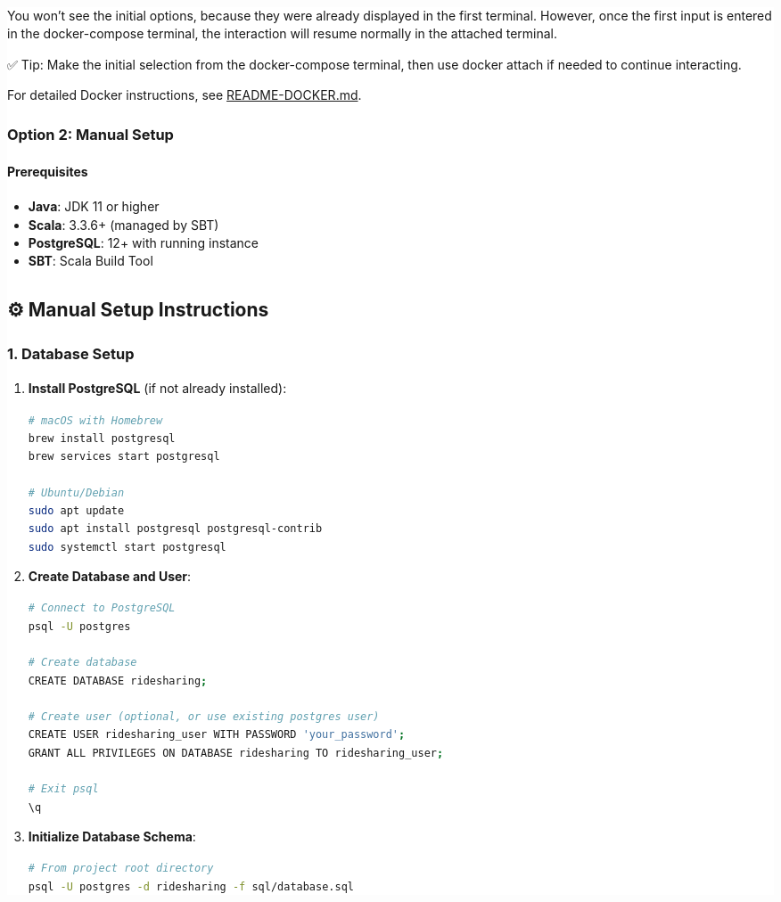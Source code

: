 You won’t see the initial options, because they were already displayed in the first terminal.
However, once the first input is entered in the docker-compose terminal, the interaction will resume normally in the attached terminal.

✅ Tip: Make the initial selection from the docker-compose terminal, then use docker attach if needed to continue interacting.

For detailed Docker instructions, see [README-DOCKER.md](README-DOCKER.md).

### Option 2: Manual Setup

#### Prerequisites

- **Java**: JDK 11 or higher
- **Scala**: 3.3.6+ (managed by SBT)
- **PostgreSQL**: 12+ with running instance
- **SBT**: Scala Build Tool

## ⚙️ Manual Setup Instructions

### 1. Database Setup

1. **Install PostgreSQL** (if not already installed):
   ```bash
   # macOS with Homebrew
   brew install postgresql
   brew services start postgresql
   
   # Ubuntu/Debian
   sudo apt update
   sudo apt install postgresql postgresql-contrib
   sudo systemctl start postgresql
   ```

2. **Create Database and User**:
   ```bash
   # Connect to PostgreSQL
   psql -U postgres
   
   # Create database
   CREATE DATABASE ridesharing;
   
   # Create user (optional, or use existing postgres user)
   CREATE USER ridesharing_user WITH PASSWORD 'your_password';
   GRANT ALL PRIVILEGES ON DATABASE ridesharing TO ridesharing_user;
   
   # Exit psql
   \q
   ```

3. **Initialize Database Schema**:
   ```bash
   # From project root directory
   psql -U postgres -d ridesharing -f sql/database.sql
   ```

